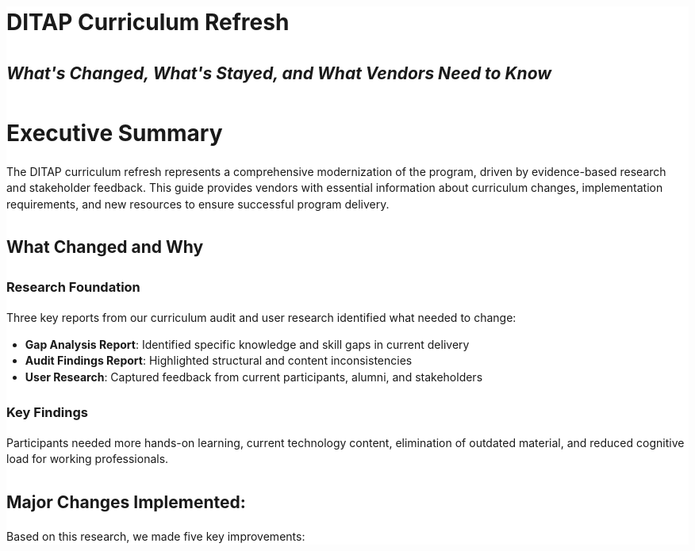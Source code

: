 # 

# 

# 

# DITAP Curriculum Refresh 

## *What's Changed, What's Stayed, and What Vendors Need to Know*

## 

## 

## 

## 

## 

## 

# 

# Executive Summary

The DITAP curriculum refresh represents a comprehensive modernization of the program, driven by evidence-based research and stakeholder feedback. This guide provides vendors with essential information about curriculum changes, implementation requirements, and new resources to ensure successful program delivery.

## 

## What Changed and Why

### Research Foundation 

Three key reports from our curriculum audit and user research identified what needed to change:

* **Gap Analysis Report**: Identified specific knowledge and skill gaps in current delivery  
* **Audit Findings Report**: Highlighted structural and content inconsistencies  
* **User Research**: Captured feedback from current participants, alumni, and stakeholders

### Key Findings 

Participants needed more hands-on learning, current technology content, elimination of outdated material, and reduced cognitive load for working professionals.

## 

## Major Changes Implemented:

Based on this research, we made five key improvements:
